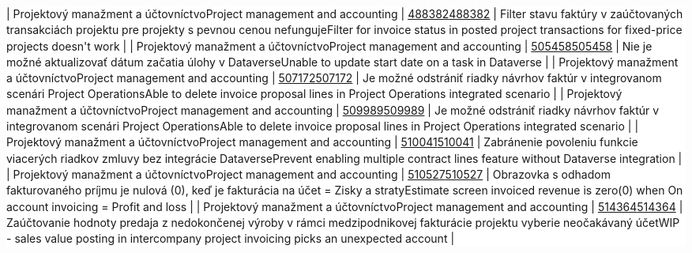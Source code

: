 | <span data-ttu-id="fae3f-232">Projektový manažment a účtovníctvo</span><span class="sxs-lookup"><span data-stu-id="fae3f-232">Project   management and accounting</span></span> | [<span data-ttu-id="fae3f-233">488382</span><span class="sxs-lookup"><span data-stu-id="fae3f-233">488382</span></span>](https://fix.lcs.dynamics.com/Issue/Details/?bugId=488382)           | <span data-ttu-id="fae3f-234">Filter stavu faktúry v zaúčtovaných transakciách projektu pre projekty s pevnou cenou nefunguje</span><span class="sxs-lookup"><span data-stu-id="fae3f-234">Filter for invoice status in posted project transactions for fixed-price projects doesn't work</span></span>                                                                                                                                                            |
| <span data-ttu-id="fae3f-235">Projektový manažment a účtovníctvo</span><span class="sxs-lookup"><span data-stu-id="fae3f-235">Project   management and accounting</span></span> | [<span data-ttu-id="fae3f-236">505458</span><span class="sxs-lookup"><span data-stu-id="fae3f-236">505458</span></span>](https://fix.lcs.dynamics.com/Issue/Details/?bugId=505458)           | <span data-ttu-id="fae3f-237">Nie je možné aktualizovať dátum začatia úlohy v Dataverse</span><span class="sxs-lookup"><span data-stu-id="fae3f-237">Unable to update start date on a task in Dataverse</span></span>                                                                                                                                                                                                                    |
| <span data-ttu-id="fae3f-238">Projektový manažment a účtovníctvo</span><span class="sxs-lookup"><span data-stu-id="fae3f-238">Project   management and accounting</span></span> | [<span data-ttu-id="fae3f-239">507172</span><span class="sxs-lookup"><span data-stu-id="fae3f-239">507172</span></span>](https://fix.lcs.dynamics.com/Issue/Details/?bugId=507172)           | <span data-ttu-id="fae3f-240">Je možné odstrániť riadky návrhov faktúr v integrovanom scenári Project Operations</span><span class="sxs-lookup"><span data-stu-id="fae3f-240">Able to delete invoice proposal lines in Project Operations integrated scenario</span></span>                                                                                                                                                                                    |
| <span data-ttu-id="fae3f-241">Projektový manažment a účtovníctvo</span><span class="sxs-lookup"><span data-stu-id="fae3f-241">Project   management and accounting</span></span> | [<span data-ttu-id="fae3f-242">509989</span><span class="sxs-lookup"><span data-stu-id="fae3f-242">509989</span></span>](https://fix.lcs.dynamics.com/Issue/Details/?bugId=509989)           | <span data-ttu-id="fae3f-243">Je možné odstrániť riadky návrhov faktúr v integrovanom scenári Project Operations</span><span class="sxs-lookup"><span data-stu-id="fae3f-243">Able to delete invoice proposal  lines in Project Operations integrated scenario</span></span>                                                                                                                                                                                    |
| <span data-ttu-id="fae3f-244">Projektový manažment a účtovníctvo</span><span class="sxs-lookup"><span data-stu-id="fae3f-244">Project   management and accounting</span></span> | [<span data-ttu-id="fae3f-245">510041</span><span class="sxs-lookup"><span data-stu-id="fae3f-245">510041</span></span>](https://fix.lcs.dynamics.com/Issue/Details/?bugId=510041)           | <span data-ttu-id="fae3f-246">Zabránenie povoleniu funkcie viacerých riadkov zmluvy bez integrácie Dataverse</span><span class="sxs-lookup"><span data-stu-id="fae3f-246">Prevent enabling multiple contract lines feature without Dataverse integration</span></span>                                                                                                                                                                                        |
| <span data-ttu-id="fae3f-247">Projektový manažment a účtovníctvo</span><span class="sxs-lookup"><span data-stu-id="fae3f-247">Project   management and accounting</span></span> | [<span data-ttu-id="fae3f-248">510527</span><span class="sxs-lookup"><span data-stu-id="fae3f-248">510527</span></span>](https://fix.lcs.dynamics.com/Issue/Details/?bugId=510527)           | <span data-ttu-id="fae3f-249">Obrazovka s odhadom fakturovaného príjmu je nulová (0), keď je fakturácia na účet = Zisky a straty</span><span class="sxs-lookup"><span data-stu-id="fae3f-249">Estimate screen invoiced revenue is zero(0) when On account invoicing = Profit and loss</span></span>                                                                                                                                                                          |
| <span data-ttu-id="fae3f-250">Projektový manažment a účtovníctvo</span><span class="sxs-lookup"><span data-stu-id="fae3f-250">Project   management and accounting</span></span> | [<span data-ttu-id="fae3f-251">514364</span><span class="sxs-lookup"><span data-stu-id="fae3f-251">514364</span></span>](https://fix.lcs.dynamics.com/Issue/Details/?bugId=514364)           | <span data-ttu-id="fae3f-252">Zaúčtovanie hodnoty predaja z nedokončenej výroby v rámci medzipodnikovej fakturácie projektu vyberie neočakávaný účet</span><span class="sxs-lookup"><span data-stu-id="fae3f-252">WIP - sales value posting in intercompany project invoicing picks an unexpected account</span></span>                                                                                                                                                                           |